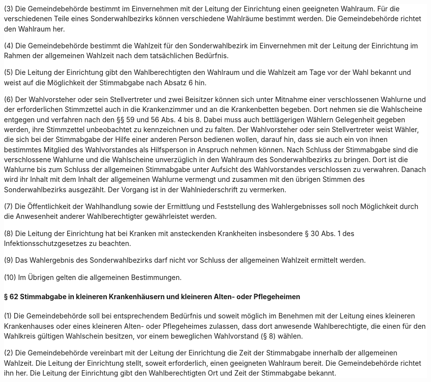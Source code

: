 (3) Die Gemeindebehörde bestimmt im Einvernehmen mit der Leitung der
Einrichtung einen geeigneten Wahlraum. Für die verschiedenen Teile
eines Sonderwahlbezirks können verschiedene Wahlräume bestimmt werden.
Die Gemeindebehörde richtet den Wahlraum her.

(4) Die Gemeindebehörde bestimmt die Wahlzeit für den Sonderwahlbezirk
im Einvernehmen mit der Leitung der Einrichtung im Rahmen der
allgemeinen Wahlzeit nach dem tatsächlichen Bedürfnis.

(5) Die Leitung der Einrichtung gibt den Wahlberechtigten den Wahlraum
und die Wahlzeit am Tage vor der Wahl bekannt und weist auf die
Möglichkeit der Stimmabgabe nach Absatz 6 hin.

(6) Der Wahlvorsteher oder sein Stellvertreter und zwei Beisitzer
können sich unter Mitnahme einer verschlossenen Wahlurne und der
erforderlichen Stimmzettel auch in die Krankenzimmer und an die
Krankenbetten begeben. Dort nehmen sie die Wahlscheine entgegen und
verfahren nach den §§ 59 und 56 Abs. 4 bis 8. Dabei muss auch
bettlägerigen Wählern Gelegenheit gegeben werden, ihre Stimmzettel
unbeobachtet zu kennzeichnen und zu falten. Der Wahlvorsteher oder
sein Stellvertreter weist Wähler, die sich bei der Stimmabgabe der
Hilfe einer anderen Person bedienen wollen, darauf hin, dass sie auch
ein von ihnen bestimmtes Mitglied des Wahlvorstandes als Hilfsperson
in Anspruch nehmen können. Nach Schluss der Stimmabgabe sind die
verschlossene Wahlurne und die Wahlscheine unverzüglich in den
Wahlraum des Sonderwahlbezirks zu bringen. Dort ist die Wahlurne bis
zum Schluss der allgemeinen Stimmabgabe unter Aufsicht des
Wahlvorstandes verschlossen zu verwahren. Danach wird ihr Inhalt mit
dem Inhalt der allgemeinen Wahlurne vermengt und zusammen mit den
übrigen Stimmen des Sonderwahlbezirks ausgezählt. Der Vorgang ist in
der Wahlniederschrift zu vermerken.

(7) Die Öffentlichkeit der Wahlhandlung sowie der Ermittlung und
Feststellung des Wahlergebnisses soll noch Möglichkeit durch die
Anwesenheit anderer Wahlberechtigter gewährleistet werden.

(8) Die Leitung der Einrichtung hat bei Kranken mit ansteckenden
Krankheiten insbesondere § 30 Abs. 1 des Infektionsschutzgesetzes zu
beachten.

(9) Das Wahlergebnis des Sonderwahlbezirks darf nicht vor Schluss der
allgemeinen Wahlzeit ermittelt werden.

(10) Im Übrigen gelten die allgemeinen Bestimmungen.

#### § 62 Stimmabgabe in kleineren Krankenhäusern und kleineren Alten- oder Pflegeheimen

(1) Die Gemeindebehörde soll bei entsprechendem Bedürfnis und soweit
möglich im Benehmen mit der Leitung eines kleineren Krankenhauses oder
eines kleineren Alten- oder Pflegeheimes zulassen, dass dort anwesende
Wahlberechtigte, die einen für den Wahlkreis gültigen Wahlschein
besitzen, vor einem beweglichen Wahlvorstand (§ 8) wählen.

(2) Die Gemeindebehörde vereinbart mit der Leitung der Einrichtung die
Zeit der Stimmabgabe innerhalb der allgemeinen Wahlzeit. Die Leitung
der Einrichtung stellt, soweit erforderlich, einen geeigneten Wahlraum
bereit. Die Gemeindebehörde richtet ihn her. Die Leitung der
Einrichtung gibt den Wahlberechtigten Ort und Zeit der Stimmabgabe
bekannt.
